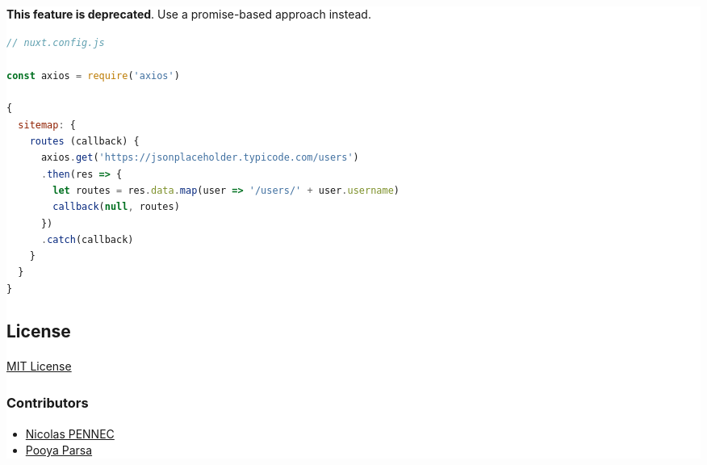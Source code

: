 **This feature is deprecated**. Use a promise-based approach instead.

```js
// nuxt.config.js

const axios = require('axios')

{
  sitemap: {
    routes (callback) {
      axios.get('https://jsonplaceholder.typicode.com/users')
      .then(res => {
        let routes = res.data.map(user => '/users/' + user.username)
        callback(null, routes)
      })
      .catch(callback)
    }
  }
}
```

## License

[MIT License](./LICENSE)

### Contributors
- [Nicolas PENNEC](https://github.com/NicoPennec)
- [Pooya Parsa](https://github.com/pi0)
